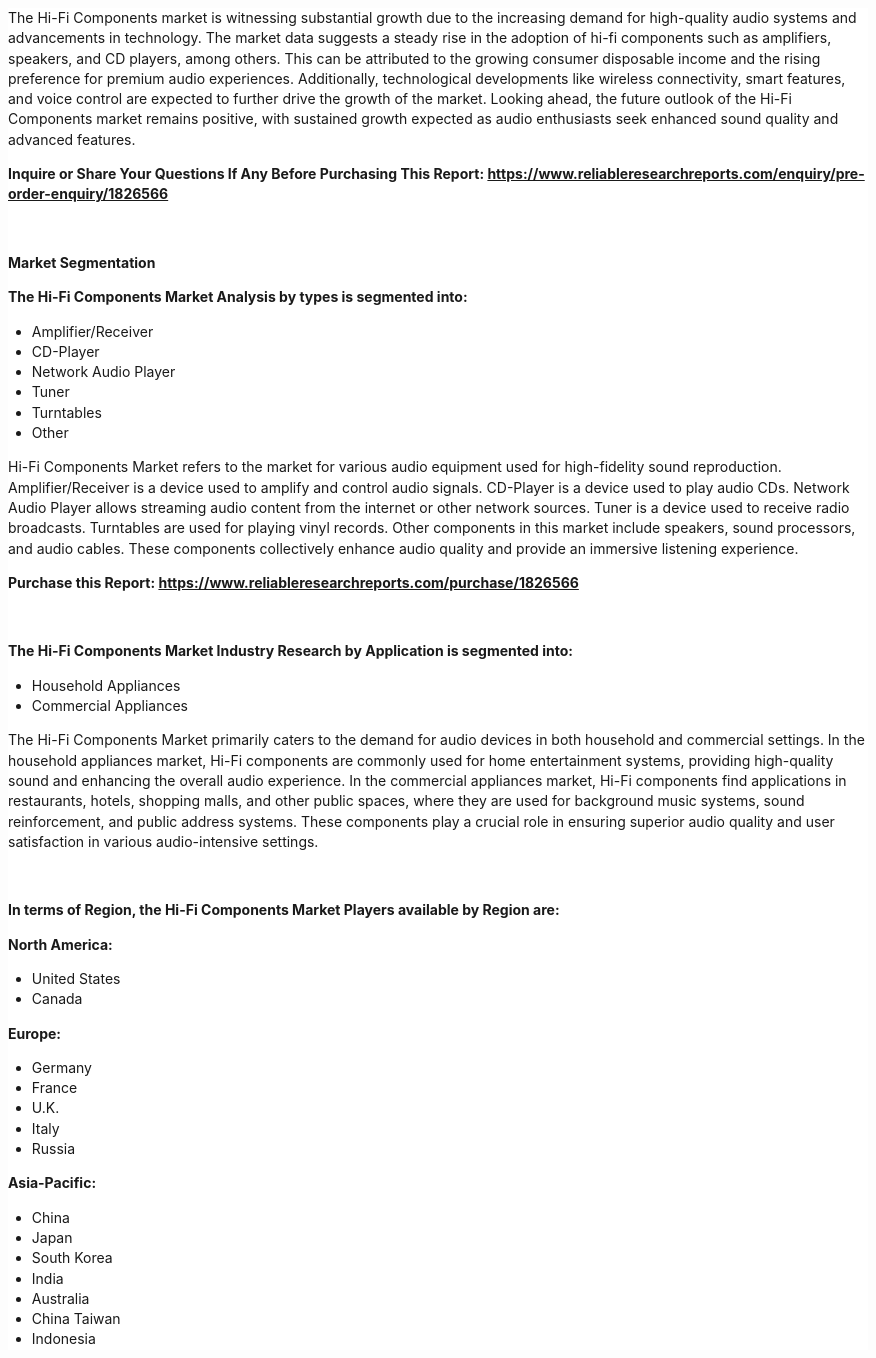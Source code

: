 <p><p>The Hi-Fi Components market is witnessing substantial growth due to the increasing demand for high-quality audio systems and advancements in technology. The market data suggests a steady rise in the adoption of hi-fi components such as amplifiers, speakers, and CD players, among others. This can be attributed to the growing consumer disposable income and the rising preference for premium audio experiences. Additionally, technological developments like wireless connectivity, smart features, and voice control are expected to further drive the growth of the market. Looking ahead, the future outlook of the Hi-Fi Components market remains positive, with sustained growth expected as audio enthusiasts seek enhanced sound quality and advanced features.</p></p>
<p><strong>Inquire or Share Your Questions If Any Before Purchasing This Report: <a href="https://www.reliableresearchreports.com/enquiry/pre-order-enquiry/1826566">https://www.reliableresearchreports.com/enquiry/pre-order-enquiry/1826566</a></strong></p>
<p>&nbsp;</p>
<p><strong>Market Segmentation</strong></p>
<p><strong>The Hi-Fi Components Market Analysis by types is segmented into:</strong></p>
<p><ul><li>Amplifier/Receiver</li><li>CD-Player</li><li>Network Audio Player</li><li>Tuner</li><li>Turntables</li><li>Other</li></ul></p>
<p><p>Hi-Fi Components Market refers to the market for various audio equipment used for high-fidelity sound reproduction. Amplifier/Receiver is a device used to amplify and control audio signals. CD-Player is a device used to play audio CDs. Network Audio Player allows streaming audio content from the internet or other network sources. Tuner is a device used to receive radio broadcasts. Turntables are used for playing vinyl records. Other components in this market include speakers, sound processors, and audio cables. These components collectively enhance audio quality and provide an immersive listening experience.</p></p>
<p><strong>Purchase this Report:&nbsp;<a href="https://www.reliableresearchreports.com/purchase/1826566">https://www.reliableresearchreports.com/purchase/1826566</a></strong></p>
<p>&nbsp;</p>
<p><strong>The Hi-Fi Components Market Industry Research by Application is segmented into:</strong></p>
<p><ul><li>Household Appliances</li><li>Commercial Appliances</li></ul></p>
<p><p>The Hi-Fi Components Market primarily caters to the demand for audio devices in both household and commercial settings. In the household appliances market, Hi-Fi components are commonly used for home entertainment systems, providing high-quality sound and enhancing the overall audio experience. In the commercial appliances market, Hi-Fi components find applications in restaurants, hotels, shopping malls, and other public spaces, where they are used for background music systems, sound reinforcement, and public address systems. These components play a crucial role in ensuring superior audio quality and user satisfaction in various audio-intensive settings.</p></p>
<p>&nbsp;</p>
<p><strong>In terms of Region, the Hi-Fi Components Market Players available by Region are:</strong></p>
<p>
    <p> <strong> North America: </strong>
        <ul>
            <li>United States</li>
            <li>Canada</li>
        </ul>
        </p> 
    <p> <strong> Europe: </strong>
        <ul>
            <li>Germany</li>
            <li>France</li>
            <li>U.K.</li>
            <li>Italy</li>
            <li>Russia</li>
        </ul>
        </p> 
    <p> <strong> Asia-Pacific: </strong>
        <ul>
            <li>China</li>
            <li>Japan</li>
            <li>South Korea</li>
            <li>India</li>
            <li>Australia</li>
            <li>China Taiwan</li>
            <li>Indonesia</li>